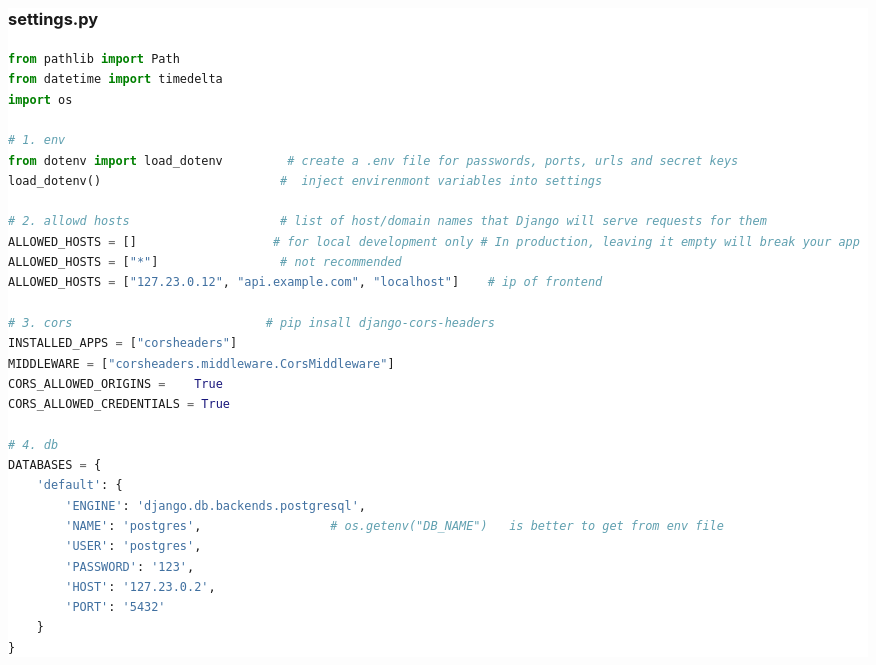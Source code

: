 
### settings.py


```py
from pathlib import Path
from datetime import timedelta
import os

# 1. env
from dotenv import load_dotenv         # create a .env file for passwords, ports, urls and secret keys
load_dotenv()                         #  inject envirenmont variables into settings

# 2. allowd hosts                     # list of host/domain names that Django will serve requests for them
ALLOWED_HOSTS = []                   # for local development only # In production, leaving it empty will break your app
ALLOWED_HOSTS = ["*"]                 # not recommended
ALLOWED_HOSTS = ["127.23.0.12", "api.example.com", "localhost"]    # ip of frontend

# 3. cors                           # pip insall django-cors-headers
INSTALLED_APPS = ["corsheaders"]
MIDDLEWARE = ["corsheaders.middleware.CorsMiddleware"]
CORS_ALLOWED_ORIGINS =    True
CORS_ALLOWED_CREDENTIALS = True

# 4. db
DATABASES = {
    'default': {
        'ENGINE': 'django.db.backends.postgresql',
        'NAME': 'postgres',                  # os.getenv("DB_NAME")   is better to get from env file
        'USER': 'postgres',
        'PASSWORD': '123',
        'HOST': '127.23.0.2',
        'PORT': '5432'
    }
}
```






